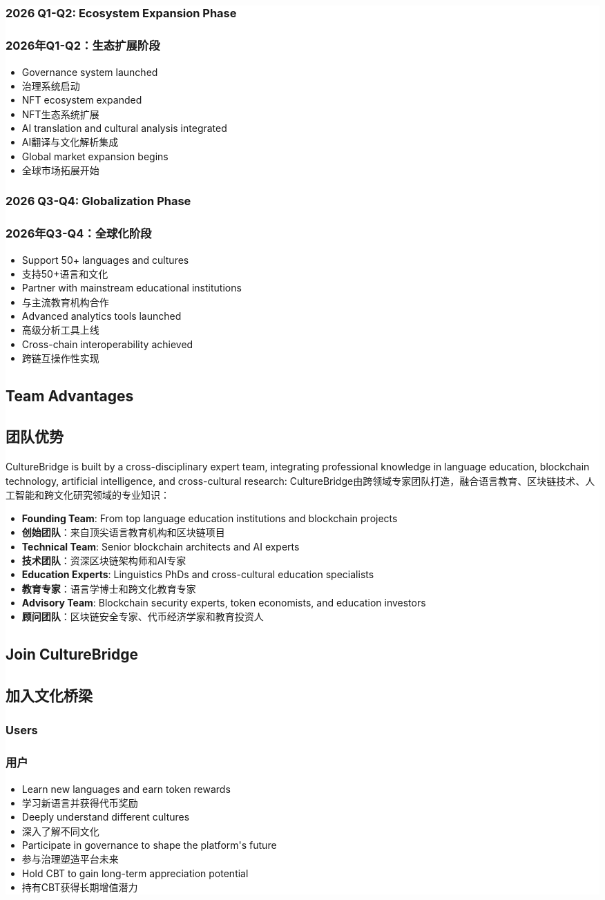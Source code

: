 ### 2026 Q1-Q2: Ecosystem Expansion Phase
### 2026年Q1-Q2：生态扩展阶段
- Governance system launched
- 治理系统启动
- NFT ecosystem expanded
- NFT生态系统扩展
- AI translation and cultural analysis integrated
- AI翻译与文化解析集成
- Global market expansion begins
- 全球市场拓展开始

### 2026 Q3-Q4: Globalization Phase
### 2026年Q3-Q4：全球化阶段
- Support 50+ languages and cultures
- 支持50+语言和文化
- Partner with mainstream educational institutions
- 与主流教育机构合作
- Advanced analytics tools launched
- 高级分析工具上线
- Cross-chain interoperability achieved
- 跨链互操作性实现

## Team Advantages
## 团队优势

CultureBridge is built by a cross-disciplinary expert team, integrating professional knowledge in language education, blockchain technology, artificial intelligence, and cross-cultural research:
CultureBridge由跨领域专家团队打造，融合语言教育、区块链技术、人工智能和跨文化研究领域的专业知识：

- **Founding Team**: From top language education institutions and blockchain projects
- **创始团队**：来自顶尖语言教育机构和区块链项目
- **Technical Team**: Senior blockchain architects and AI experts
- **技术团队**：资深区块链架构师和AI专家
- **Education Experts**: Linguistics PhDs and cross-cultural education specialists
- **教育专家**：语言学博士和跨文化教育专家
- **Advisory Team**: Blockchain security experts, token economists, and education investors
- **顾问团队**：区块链安全专家、代币经济学家和教育投资人

## Join CultureBridge
## 加入文化桥梁

### Users
### 用户
- Learn new languages and earn token rewards
- 学习新语言并获得代币奖励
- Deeply understand different cultures
- 深入了解不同文化
- Participate in governance to shape the platform's future
- 参与治理塑造平台未来
- Hold CBT to gain long-term appreciation potential
- 持有CBT获得长期增值潜力
